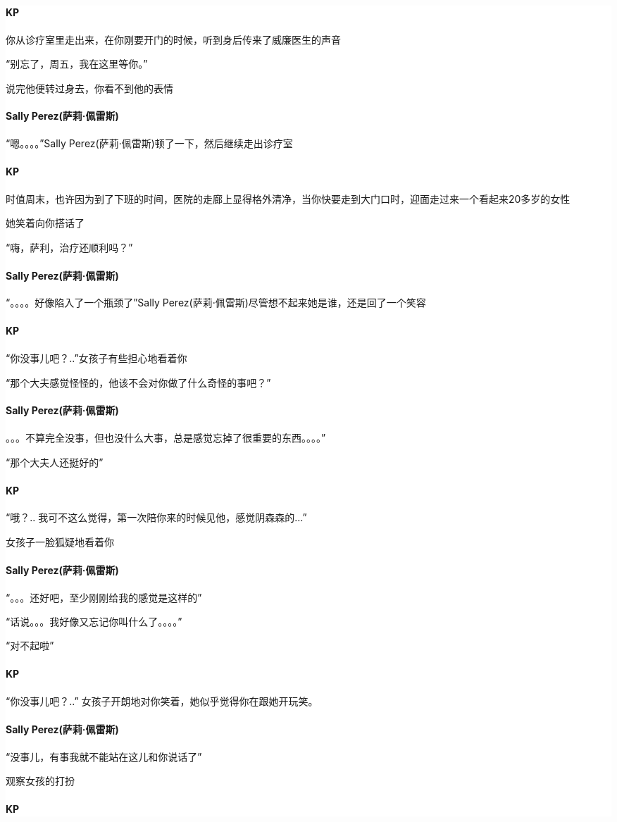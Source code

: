 #### KP

你从诊疗室里走出来，在你刚要开门的时候，听到身后传来了威廉医生的声音

“别忘了，周五，我在这里等你。”

说完他便转过身去，你看不到他的表情

#### Sally Perez(萨莉·佩雷斯)

“嗯。。。。”Sally Perez(萨莉·佩雷斯)顿了一下，然后继续走出诊疗室

#### KP

时值周末，也许因为到了下班的时间，医院的走廊上显得格外清净，当你快要走到大门口时，迎面走过来一个看起来20多岁的女性

她笑着向你搭话了

“嗨，萨利，治疗还顺利吗？”

#### Sally Perez(萨莉·佩雷斯)

“。。。。好像陷入了一个瓶颈了”Sally Perez(萨莉·佩雷斯)尽管想不起来她是谁，还是回了一个笑容

#### KP

“你没事儿吧？..”女孩子有些担心地看着你

“那个大夫感觉怪怪的，他该不会对你做了什么奇怪的事吧？”

#### Sally Perez(萨莉·佩雷斯)

。。。不算完全没事，但也没什么大事，总是感觉忘掉了很重要的东西。。。。”

“那个大夫人还挺好的”

#### KP

“哦？.. 我可不这么觉得，第一次陪你来的时候见他，感觉阴森森的...”

女孩子一脸狐疑地看着你

#### Sally Perez(萨莉·佩雷斯)

“。。。还好吧，至少刚刚给我的感觉是这样的”

“话说。。。我好像又忘记你叫什么了。。。。”

“对不起啦”

#### KP

“你没事儿吧？..” 女孩子开朗地对你笑着，她似乎觉得你在跟她开玩笑。

#### Sally Perez(萨莉·佩雷斯)

“没事儿，有事我就不能站在这儿和你说话了”

观察女孩的打扮

#### KP
